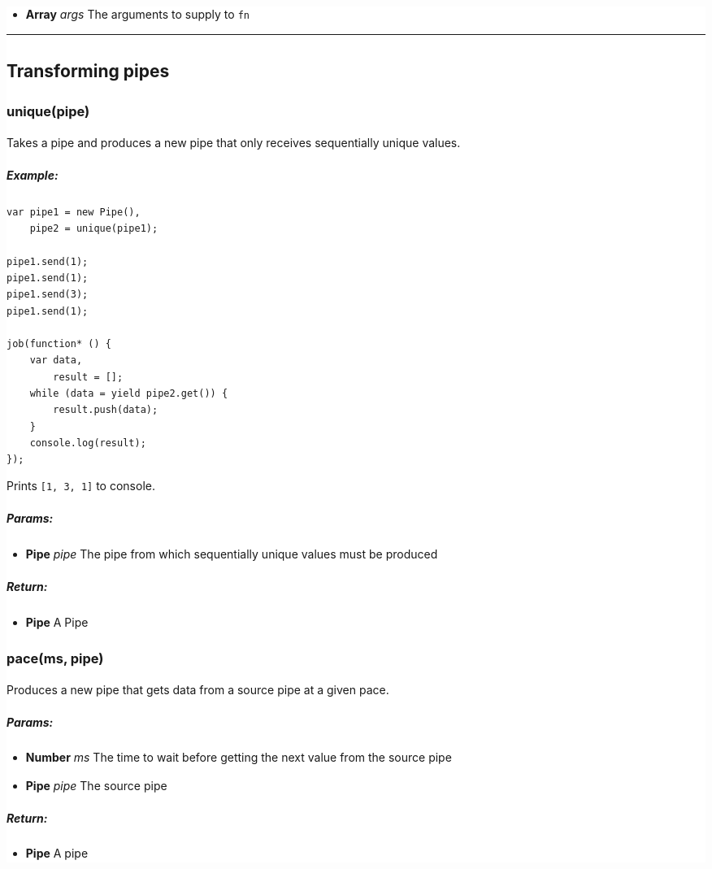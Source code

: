 * **Array** *args* The arguments to supply to `fn`

---
## Transforming pipes

### unique(pipe)

Takes a pipe and produces a new pipe that only receives sequentially unique
values.

##### Example:

```
var pipe1 = new Pipe(),
    pipe2 = unique(pipe1);

pipe1.send(1);
pipe1.send(1);
pipe1.send(3);
pipe1.send(1);

job(function* () {
    var data,
        result = [];
    while (data = yield pipe2.get()) {
        result.push(data);
    }
    console.log(result);
});

```
Prints `[1, 3, 1]` to console.

##### Params: 

* **Pipe** *pipe* The pipe from which sequentially unique values must be produced

##### Return:

* **Pipe** A Pipe

### pace(ms, pipe)

Produces a new pipe that gets data from a source pipe at a given pace.

##### Params: 

* **Number** *ms* The time to wait before getting the next value from the source pipe

* **Pipe** *pipe* The source pipe

##### Return:

* **Pipe** A pipe




